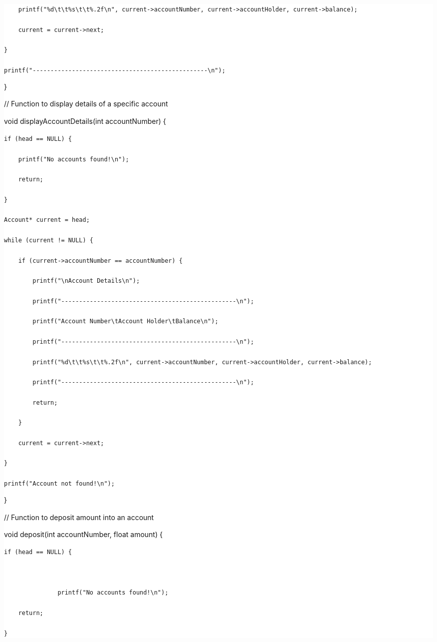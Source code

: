         printf("%d\t\t%s\t\t%.2f\n", current->accountNumber, current->accountHolder, current->balance);

        current = current->next;

    }

    printf("-------------------------------------------------\n");

}

// Function to display details of a specific account

void displayAccountDetails(int accountNumber) {

    if (head == NULL) {

        printf("No accounts found!\n");

        return;

    }

    Account* current = head;

    while (current != NULL) {

        if (current->accountNumber == accountNumber) {

            printf("\nAccount Details\n");

            printf("-------------------------------------------------\n");

            printf("Account Number\tAccount Holder\tBalance\n");

            printf("-------------------------------------------------\n");

            printf("%d\t\t%s\t\t%.2f\n", current->accountNumber, current->accountHolder, current->balance);

            printf("-------------------------------------------------\n");

            return;

        }

        current = current->next;

    }

    printf("Account not found!\n");

}

// Function to deposit amount into an account

void deposit(int accountNumber, float amount) {

    if (head == NULL) {

        

                   printf("No accounts found!\n");

        return;

    }
